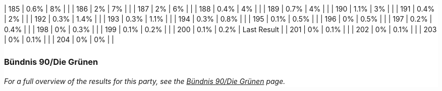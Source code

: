 | 185 | 0.6% | 8% |  |
| 186 | 2% | 7% |  |
| 187 | 2% | 6% |  |
| 188 | 0.4% | 4% |  |
| 189 | 0.7% | 4% |  |
| 190 | 1.1% | 3% |  |
| 191 | 0.4% | 2% |  |
| 192 | 0.3% | 1.4% |  |
| 193 | 0.3% | 1.1% |  |
| 194 | 0.3% | 0.8% |  |
| 195 | 0.1% | 0.5% |  |
| 196 | 0% | 0.5% |  |
| 197 | 0.2% | 0.4% |  |
| 198 | 0% | 0.3% |  |
| 199 | 0.1% | 0.2% |  |
| 200 | 0.1% | 0.2% | Last Result |
| 201 | 0% | 0.1% |  |
| 202 | 0% | 0.1% |  |
| 203 | 0% | 0.1% |  |
| 204 | 0% | 0% |  |

### Bündnis 90/Die Grünen

*For a full overview of the results for this party, see the [Bündnis 90/Die Grünen](party-bündnis90diegrünen.html) page.*
